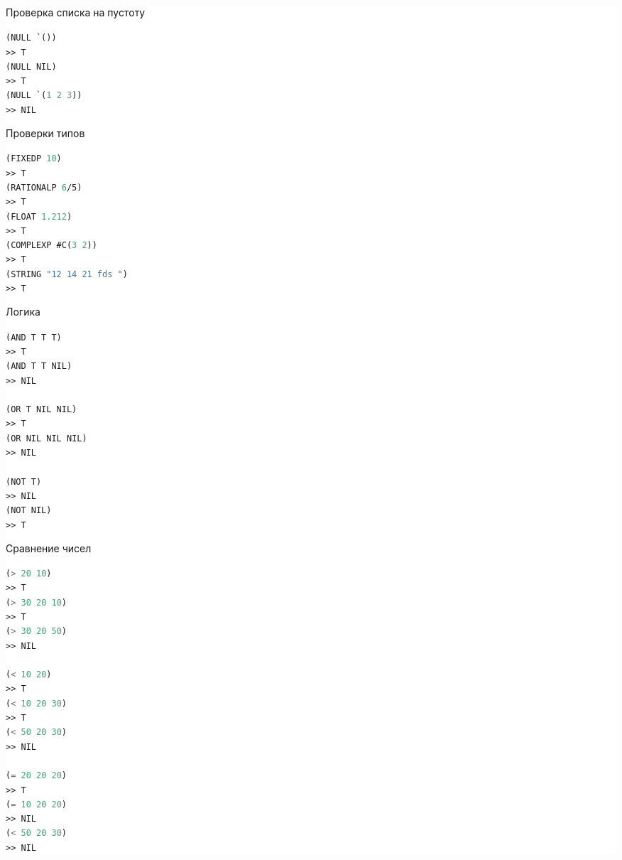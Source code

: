 Проверка списка на пустоту

````lisp 
(NULL `())
>> T
(NULL NIL)
>> T
(NULL `(1 2 3))
>> NIL
````

Проверки типов

````lisp 
(FIXEDP 10)
>> T
(RATIONALP 6/5)
>> T
(FLOAT 1.212)
>> T
(COMPLEXP #C(3 2))
>> T
(STRING "12 14 21 fds ")
>> T
````

Логика 

````lisp 
(AND T T T)
>> T
(AND T T NIL)
>> NIL

(OR T NIL NIL)
>> T
(OR NIL NIL NIL)
>> NIL

(NOT T)
>> NIL 
(NOT NIL)
>> T 
````

Сравнение чисел 

````lisp 
(> 20 10)
>> T
(> 30 20 10)
>> T
(> 30 20 50)
>> NIL

(< 10 20)
>> T
(< 10 20 30)
>> T
(< 50 20 30)
>> NIL

(= 20 20 20)
>> T
(= 10 20 20)
>> NIL
(< 50 20 30)
>> NIL
````